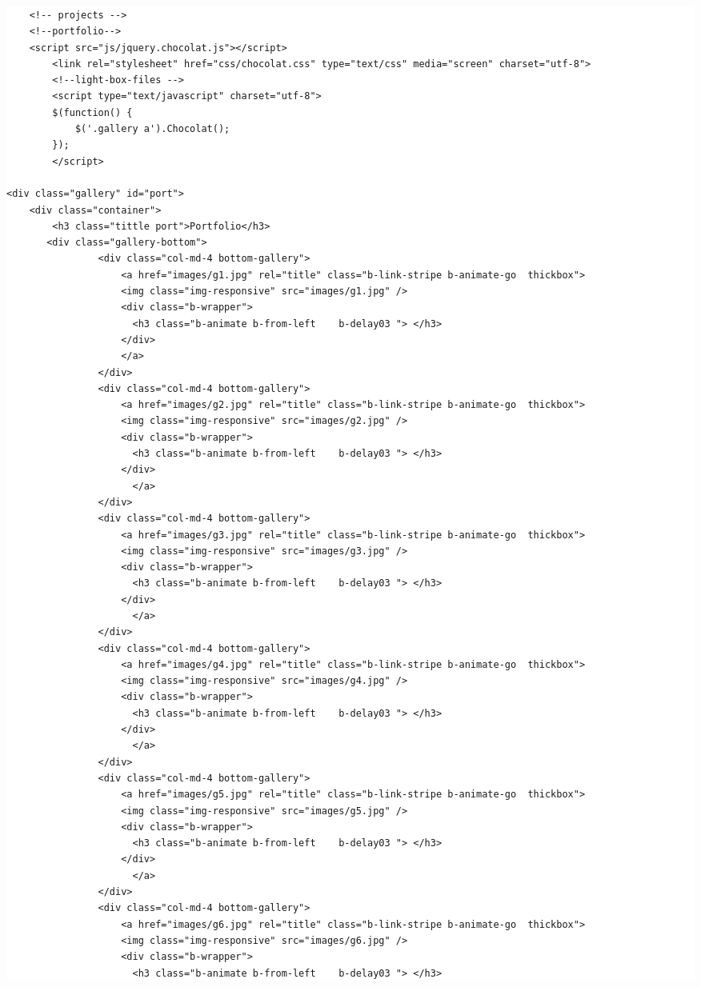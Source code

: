		<!-- projects -->
		<!--portfolio-->
		<script src="js/jquery.chocolat.js"></script>
			<link rel="stylesheet" href="css/chocolat.css" type="text/css" media="screen" charset="utf-8">
			<!--light-box-files -->
			<script type="text/javascript" charset="utf-8">
			$(function() {
				$('.gallery a').Chocolat();
			});
			</script>

	<div class="gallery" id="port">
		<div class="container">
			<h3 class="tittle port">Portfolio</h3>
		   <div class="gallery-bottom">
					<div class="col-md-4 bottom-gallery">
						<a href="images/g1.jpg" rel="title" class="b-link-stripe b-animate-go  thickbox">
						<img class="img-responsive" src="images/g1.jpg" />
						<div class="b-wrapper">
						  <h3 class="b-animate b-from-left    b-delay03 "> </h3>
						</div>
	                    </a>
					</div>
					<div class="col-md-4 bottom-gallery">
						<a href="images/g2.jpg" rel="title" class="b-link-stripe b-animate-go  thickbox">
						<img class="img-responsive" src="images/g2.jpg" />
						<div class="b-wrapper">
						  <h3 class="b-animate b-from-left    b-delay03 "> </h3>
						</div>
	                      </a>
					</div>
					<div class="col-md-4 bottom-gallery">
						<a href="images/g3.jpg" rel="title" class="b-link-stripe b-animate-go  thickbox">
						<img class="img-responsive" src="images/g3.jpg" />
						<div class="b-wrapper">
						  <h3 class="b-animate b-from-left    b-delay03 "> </h3>
						</div>
	                      </a>
					</div>
					<div class="col-md-4 bottom-gallery">
						<a href="images/g4.jpg" rel="title" class="b-link-stripe b-animate-go  thickbox">
						<img class="img-responsive" src="images/g4.jpg" />
						<div class="b-wrapper">
						  <h3 class="b-animate b-from-left    b-delay03 "> </h3>
						</div>
	                      </a>
					</div>
					<div class="col-md-4 bottom-gallery">
						<a href="images/g5.jpg" rel="title" class="b-link-stripe b-animate-go  thickbox">
						<img class="img-responsive" src="images/g5.jpg" />
						<div class="b-wrapper">
						  <h3 class="b-animate b-from-left    b-delay03 "> </h3>
						</div>
	                      </a>
					</div>
					<div class="col-md-4 bottom-gallery">
						<a href="images/g6.jpg" rel="title" class="b-link-stripe b-animate-go  thickbox">
						<img class="img-responsive" src="images/g6.jpg" />
						<div class="b-wrapper">
						  <h3 class="b-animate b-from-left    b-delay03 "> </h3>